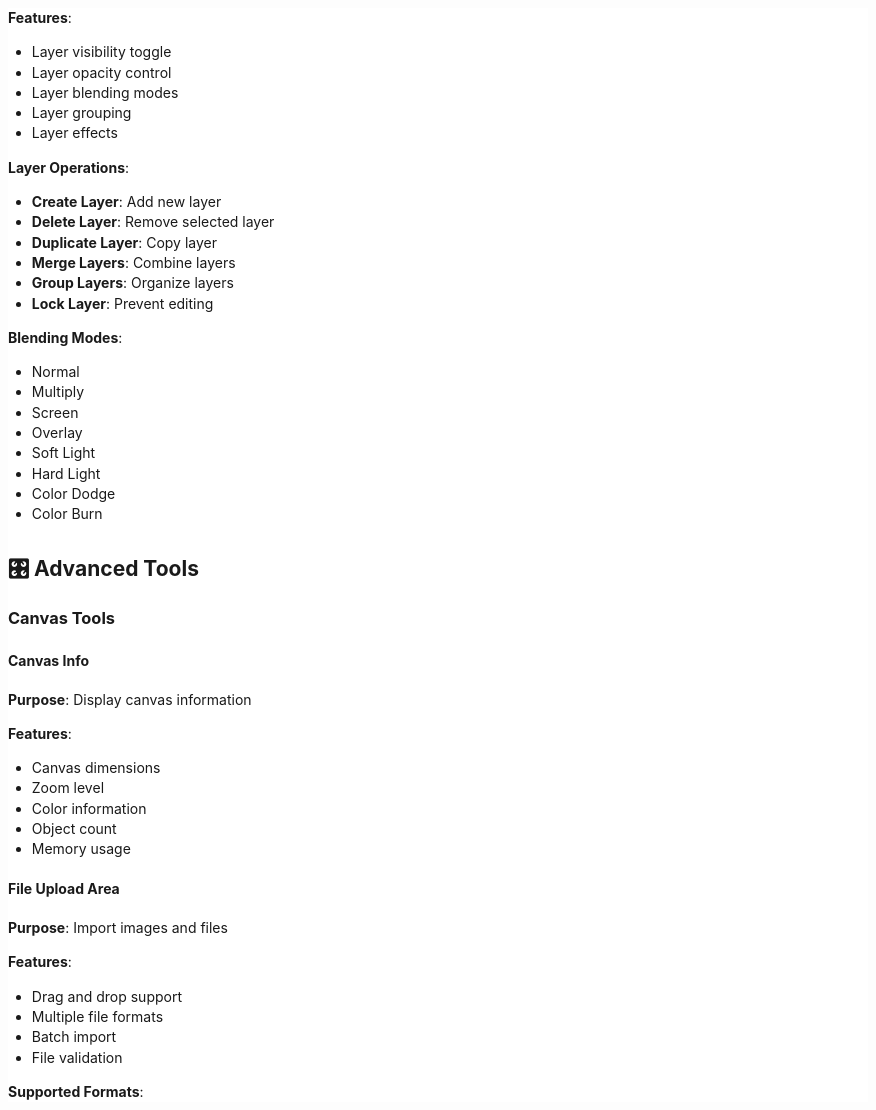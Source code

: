 **Features**:

- Layer visibility toggle
- Layer opacity control
- Layer blending modes
- Layer grouping
- Layer effects

**Layer Operations**:

- **Create Layer**: Add new layer
- **Delete Layer**: Remove selected layer
- **Duplicate Layer**: Copy layer
- **Merge Layers**: Combine layers
- **Group Layers**: Organize layers
- **Lock Layer**: Prevent editing

**Blending Modes**:

- Normal
- Multiply
- Screen
- Overlay
- Soft Light
- Hard Light
- Color Dodge
- Color Burn

## 🎛️ Advanced Tools

### Canvas Tools

#### Canvas Info

**Purpose**: Display canvas information

**Features**:

- Canvas dimensions
- Zoom level
- Color information
- Object count
- Memory usage

#### File Upload Area

**Purpose**: Import images and files

**Features**:

- Drag and drop support
- Multiple file formats
- Batch import
- File validation

**Supported Formats**:
